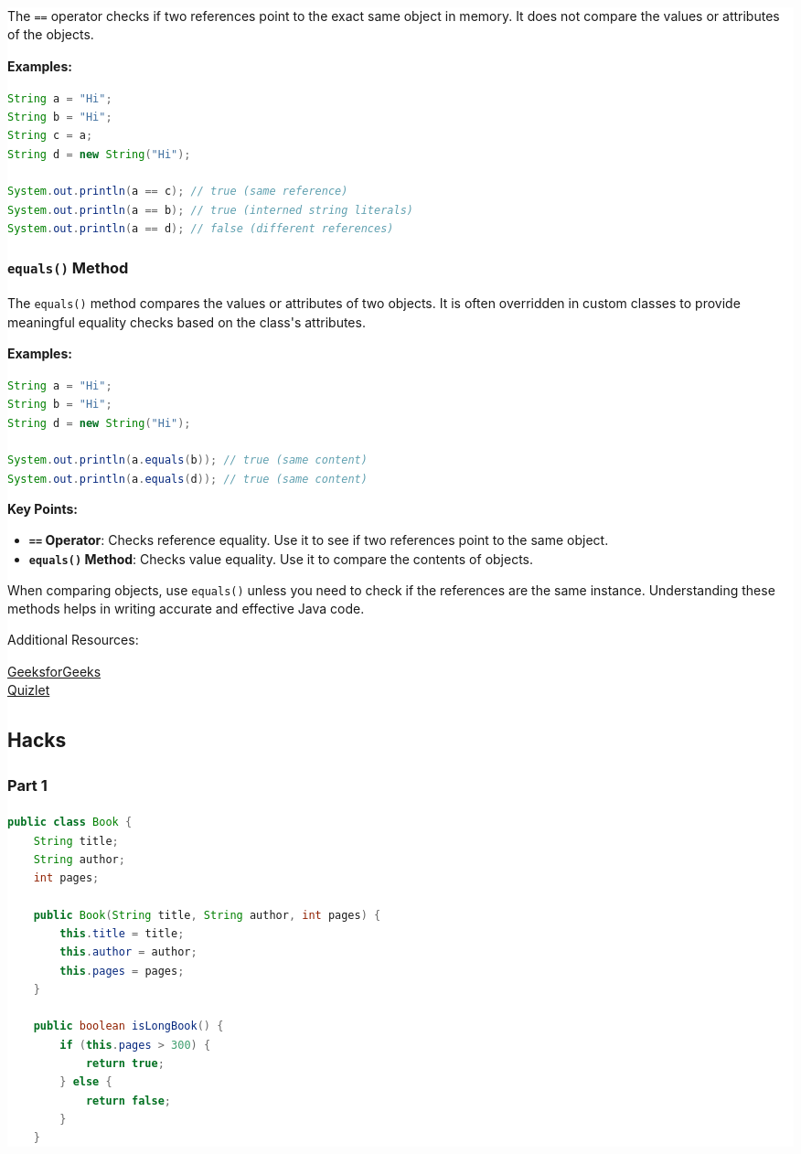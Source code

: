 The `==` operator checks if two references point to the exact same object in memory. It does not compare the values or attributes of the objects.

**Examples:**
```java
String a = "Hi";
String b = "Hi";
String c = a;
String d = new String("Hi");

System.out.println(a == c); // true (same reference)
System.out.println(a == b); // true (interned string literals)
System.out.println(a == d); // false (different references)
```

### `equals()` Method

The `equals()` method compares the values or attributes of two objects. It is often overridden in custom classes to provide meaningful equality checks based on the class's attributes.

**Examples:**
```java
String a = "Hi";
String b = "Hi";
String d = new String("Hi");

System.out.println(a.equals(b)); // true (same content)
System.out.println(a.equals(d)); // true (same content)
```

**Key Points:**
- **`==` Operator**: Checks reference equality. Use it to see if two references point to the same object.
- **`equals()` Method**: Checks value equality. Use it to compare the contents of objects.

When comparing objects, use `equals()` unless you need to check if the references are the same instance. Understanding these methods helps in writing accurate and effective Java code.


Additional Resources:

[GeeksforGeeks](https://www.geeksforgeeks.org/python-boolean-type/)<br>
[Quizlet](https://quizlet.com/799033911/boolean-in-java-flash-cards/)

## Hacks
### Part 1


```java
public class Book {
    String title;
    String author;
    int pages;

    public Book(String title, String author, int pages) {
        this.title = title;
        this.author = author;
        this.pages = pages;
    }

    public boolean isLongBook() {
        if (this.pages > 300) {
            return true;
        } else {
            return false;
        }
    }
```